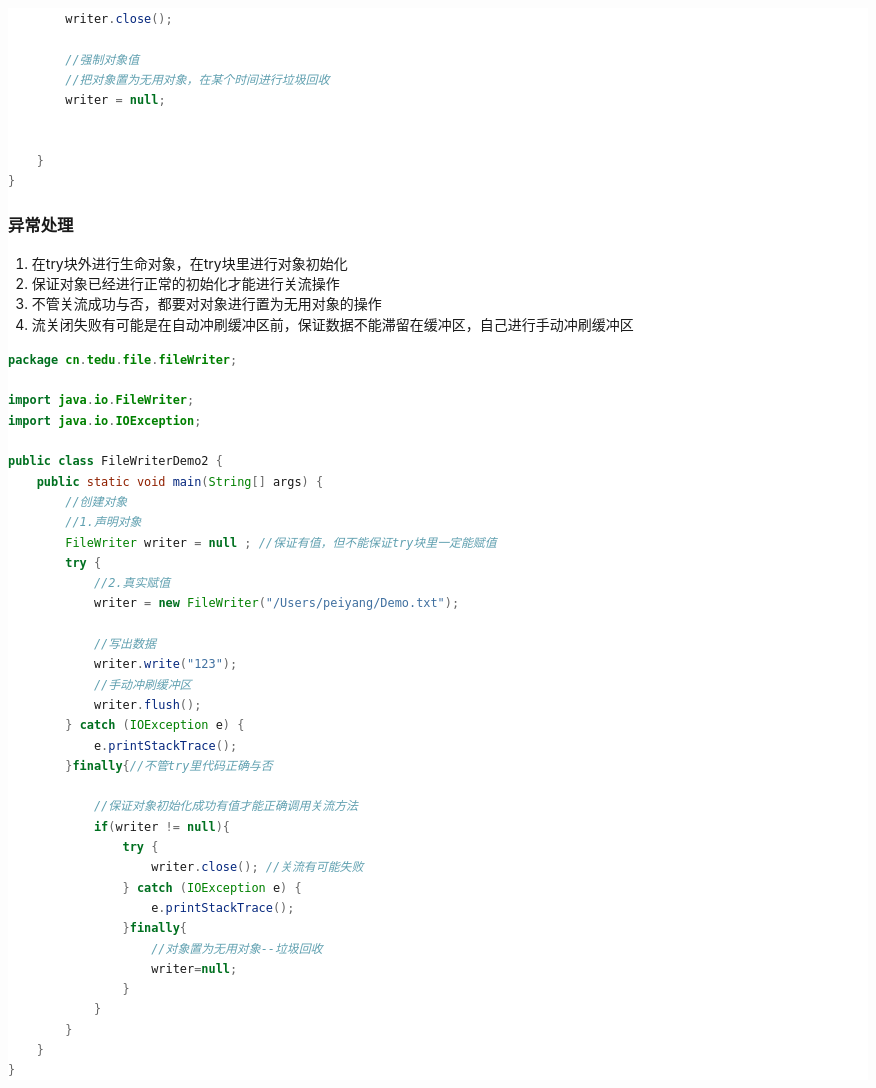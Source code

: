 ```java
        writer.close();

        //强制对象值
        //把对象置为无用对象，在某个时间进行垃圾回收
        writer = null;
        

    }
}

```





### 异常处理

1. 在try块外进行生命对象，在try块里进行对象初始化
2. 保证对象已经进行正常的初始化才能进行关流操作
3. 不管关流成功与否，都要对对象进行置为无用对象的操作
4. 流关闭失败有可能是在自动冲刷缓冲区前，保证数据不能滞留在缓冲区，自己进行手动冲刷缓冲区



```java
package cn.tedu.file.fileWriter;

import java.io.FileWriter;
import java.io.IOException;

public class FileWriterDemo2 {
    public static void main(String[] args) {
        //创建对象
        //1.声明对象
        FileWriter writer = null ; //保证有值，但不能保证try块里一定能赋值
        try {
            //2.真实赋值
            writer = new FileWriter("/Users/peiyang/Demo.txt");

            //写出数据
            writer.write("123");
            //手动冲刷缓冲区
            writer.flush();
        } catch (IOException e) {
            e.printStackTrace();
        }finally{//不管try里代码正确与否

            //保证对象初始化成功有值才能正确调用关流方法
            if(writer != null){
                try {
                    writer.close(); //关流有可能失败
                } catch (IOException e) {
                    e.printStackTrace();
                }finally{
                    //对象置为无用对象--垃圾回收
                    writer=null;
                }
            }
        }
    }
}

```

